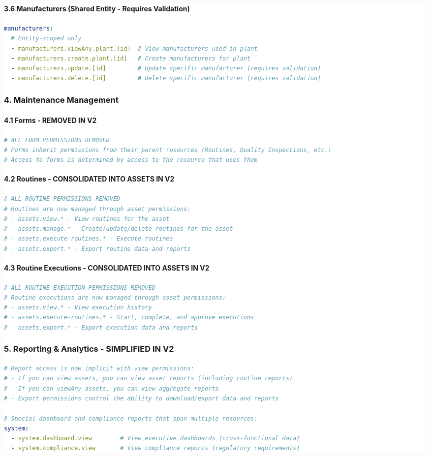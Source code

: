 #### 3.6 Manufacturers (Shared Entity - Requires Validation)
```yaml
manufacturers:
  # Entity-scoped only
  - manufacturers.viewAny.plant.[id]  # View manufacturers used in plant
  - manufacturers.create.plant.[id]   # Create manufacturers for plant
  - manufacturers.update.[id]         # Update specific manufacturer (requires validation)
  - manufacturers.delete.[id]         # Delete specific manufacturer (requires validation)
```

### 4. Maintenance Management

#### 4.1 Forms - REMOVED IN V2
```yaml
# ALL FORM PERMISSIONS REMOVED
# Forms inherit permissions from their parent resources (Routines, Quality Inspections, etc.)
# Access to forms is determined by access to the resource that uses them
```

#### 4.2 Routines - CONSOLIDATED INTO ASSETS IN V2
```yaml
# ALL ROUTINE PERMISSIONS REMOVED
# Routines are now managed through asset permissions:
# - assets.view.* - View routines for the asset
# - assets.manage.* - Create/update/delete routines for the asset
# - assets.execute-routines.* - Execute routines
# - assets.export.* - Export routine data and reports
```

#### 4.3 Routine Executions - CONSOLIDATED INTO ASSETS IN V2
```yaml
# ALL ROUTINE EXECUTION PERMISSIONS REMOVED
# Routine executions are now managed through asset permissions:
# - assets.view.* - View execution history
# - assets.execute-routines.* - Start, complete, and approve executions
# - assets.export.* - Export execution data and reports
```

### 5. Reporting & Analytics - SIMPLIFIED IN V2
```yaml
# Report access is now implicit with view permissions:
# - If you can view assets, you can view asset reports (including routine reports)
# - If you can viewAny assets, you can view aggregate reports
# - Export permissions control the ability to download/export data and reports

# Special dashboard and compliance reports that span multiple resources:
system:
  - system.dashboard.view        # View executive dashboards (cross-functional data)
  - system.compliance.view       # View compliance reports (regulatory requirements)
```
